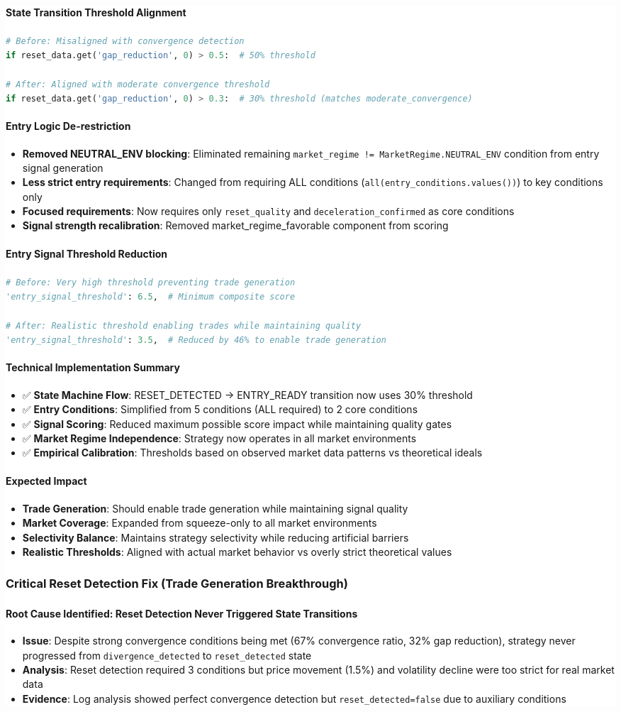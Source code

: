 #### **State Transition Threshold Alignment**
```python
# Before: Misaligned with convergence detection
if reset_data.get('gap_reduction', 0) > 0.5:  # 50% threshold

# After: Aligned with moderate convergence threshold  
if reset_data.get('gap_reduction', 0) > 0.3:  # 30% threshold (matches moderate_convergence)
```

#### **Entry Logic De-restriction** 
- **Removed NEUTRAL_ENV blocking**: Eliminated remaining `market_regime != MarketRegime.NEUTRAL_ENV` condition from entry signal generation
- **Less strict entry requirements**: Changed from requiring ALL conditions (`all(entry_conditions.values())`) to key conditions only
- **Focused requirements**: Now requires only `reset_quality` and `deceleration_confirmed` as core conditions
- **Signal strength recalibration**: Removed market_regime_favorable component from scoring

#### **Entry Signal Threshold Reduction**
```python
# Before: Very high threshold preventing trade generation
'entry_signal_threshold': 6.5,  # Minimum composite score

# After: Realistic threshold enabling trades while maintaining quality  
'entry_signal_threshold': 3.5,  # Reduced by 46% to enable trade generation
```

#### **Technical Implementation Summary**
- ✅ **State Machine Flow**: RESET_DETECTED → ENTRY_READY transition now uses 30% threshold
- ✅ **Entry Conditions**: Simplified from 5 conditions (ALL required) to 2 core conditions
- ✅ **Signal Scoring**: Reduced maximum possible score impact while maintaining quality gates
- ✅ **Market Regime Independence**: Strategy now operates in all market environments
- ✅ **Empirical Calibration**: Thresholds based on observed market data patterns vs theoretical ideals

#### **Expected Impact**
- **Trade Generation**: Should enable trade generation while maintaining signal quality
- **Market Coverage**: Expanded from squeeze-only to all market environments  
- **Selectivity Balance**: Maintains strategy selectivity while reducing artificial barriers
- **Realistic Thresholds**: Aligned with actual market behavior vs overly strict theoretical values

### Critical Reset Detection Fix (Trade Generation Breakthrough)

#### **Root Cause Identified: Reset Detection Never Triggered State Transitions**
- **Issue**: Despite strong convergence conditions being met (67% convergence ratio, 32% gap reduction), strategy never progressed from `divergence_detected` to `reset_detected` state
- **Analysis**: Reset detection required 3 conditions but price movement (1.5%) and volatility decline were too strict for real market data
- **Evidence**: Log analysis showed perfect convergence detection but `reset_detected=false` due to auxiliary conditions

